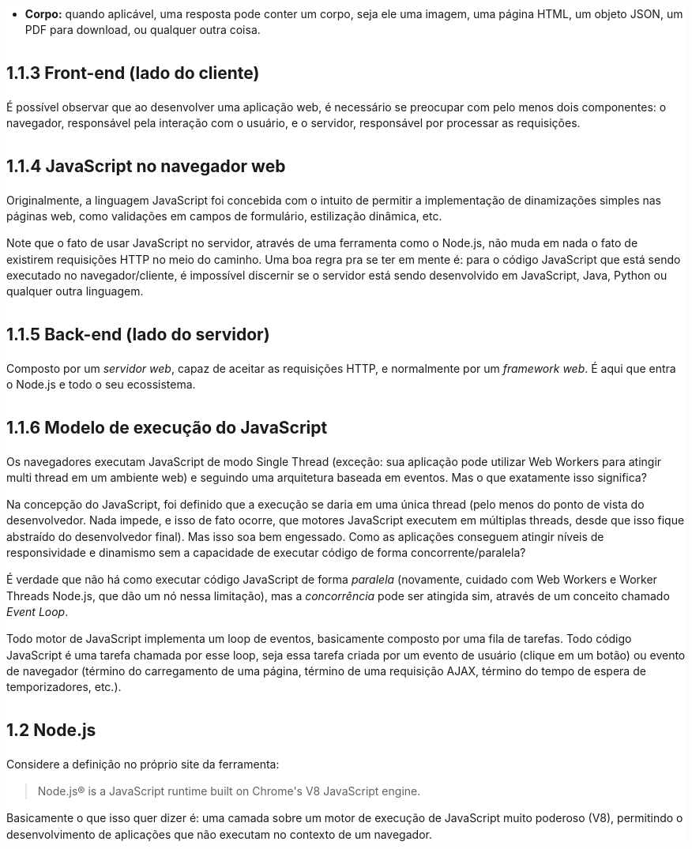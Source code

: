 * **Corpo:** quando aplicável, uma resposta pode conter um corpo, seja ele uma imagem, uma página HTML, um objeto JSON, um PDF para download, ou qualquer outra coisa.

## 1.1.3 Front-end (lado do cliente)

É possível observar que ao desenvolver uma aplicação web, é necessário se preocupar com pelo menos dois componentes: o navegador, responsável pela interação com o usuário, e o servidor, responsável por processar as requisições.

## 1.1.4 JavaScript no navegador web

Originalmente, a linguagem JavaScript foi concebida com o intuito de permitir a implementação de dinamizações simples nas páginas web, como validações em campos de formulário, estilização dinâmica, etc.

Note que o fato de usar JavaScript no servidor, através de uma ferramenta como o Node.js, não muda em nada o fato de existirem requisições HTTP no meio do caminho. Uma boa regra pra se ter em mente é: para o código JavaScript que está sendo executado no navegador/cliente, é impossível discernir se o servidor está sendo desenvolvido em JavaScript, Java, Python ou qualquer outra linguagem.

## 1.1.5 Back-end (lado do servidor)

Composto por um *servidor web*, capaz de aceitar as requisições HTTP, e normalmente por um *framework web*. É aqui que entra o Node.js e todo o seu ecossistema.

## 1.1.6 Modelo de execução do JavaScript

Os navegadores executam JavaScript de modo Single Thread (exceção: sua aplicação pode utilizar Web Workers para atingir multi thread em um ambiente web) e seguindo uma arquitetura baseada em eventos. Mas o que exatamente isso significa?

Na concepção do JavaScript, foi definido que a execução se daria em uma única thread (pelo menos do ponto de vista do desenvolvedor. Nada impede, e isso de fato ocorre, que motores JavaScript executem em múltiplas threads, desde que isso fique abstraído do desenvolvedor final). Mas isso soa bem engessado. Como as aplicações conseguem atingir níveis de responsividade e dinamismo sem a capacidade de executar código de forma concorrente/paralela?

É verdade que não há como executar código JavaScript de forma *paralela* (novamente, cuidado com Web Workers e Worker Threads Node.js, que dão um nó nessa limitação), mas a *concorrência* pode ser atingida sim, através de um conceito chamado *Event Loop*.

Todo motor de JavaScript implementa um loop de eventos, basicamente composto por uma fila de tarefas. Todo código JavaScript é uma tarefa chamada por esse loop, seja essa tarefa criada por um evento de usuário (clique em um botão) ou evento de navegador (término do carregamento de uma página, término de uma requisição AJAX, término do tempo de espera de temporizadores, etc.).

## 1.2 Node.js

Considere a definição no próprio site da ferramenta:

> Node.js® is a JavaScript runtime built on Chrome's V8 JavaScript engine.

Basicamente o que isso quer dizer é: uma camada sobre um motor de execução de JavaScript muito poderoso (V8), permitindo o desenvolvimento de aplicações que não executam no contexto de um navegador.
